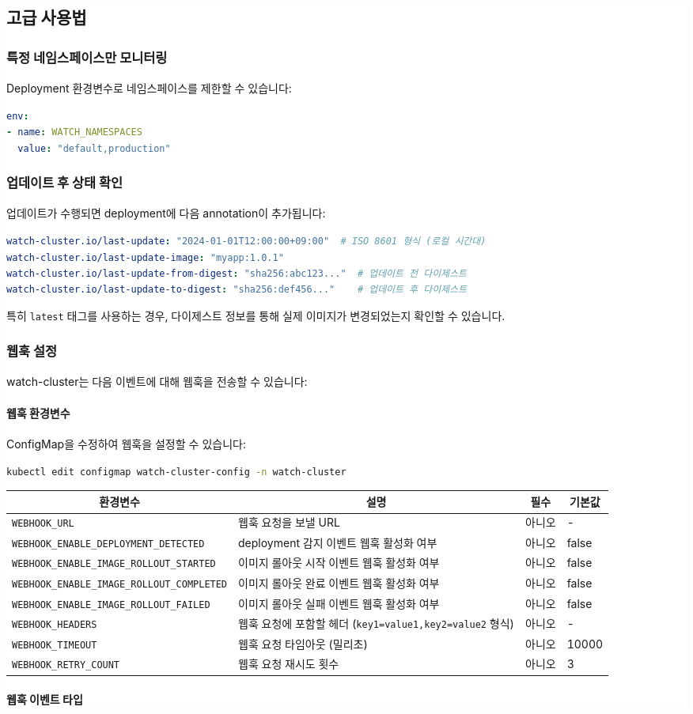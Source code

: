 ## 고급 사용법

### 특정 네임스페이스만 모니터링

Deployment 환경변수로 네임스페이스를 제한할 수 있습니다:

```yaml
env:
- name: WATCH_NAMESPACES
  value: "default,production"
```

### 업데이트 후 상태 확인

업데이트가 수행되면 deployment에 다음 annotation이 추가됩니다:

```yaml
watch-cluster.io/last-update: "2024-01-01T12:00:00+09:00"  # ISO 8601 형식 (로컬 시간대)
watch-cluster.io/last-update-image: "myapp:1.0.1"
watch-cluster.io/last-update-from-digest: "sha256:abc123..."  # 업데이트 전 다이제스트
watch-cluster.io/last-update-to-digest: "sha256:def456..."    # 업데이트 후 다이제스트
```

특히 `latest` 태그를 사용하는 경우, 다이제스트 정보를 통해 실제 이미지가 변경되었는지 확인할 수 있습니다.

### 웹훅 설정

watch-cluster는 다음 이벤트에 대해 웹훅을 전송할 수 있습니다:

#### 웹훅 환경변수

ConfigMap을 수정하여 웹훅을 설정할 수 있습니다:

```bash
kubectl edit configmap watch-cluster-config -n watch-cluster
```

| 환경변수 | 설명 | 필수 | 기본값 |
|----------|------|------|--------|
| `WEBHOOK_URL` | 웹훅 요청을 보낼 URL | 아니오 | - |
| `WEBHOOK_ENABLE_DEPLOYMENT_DETECTED` | deployment 감지 이벤트 웹훅 활성화 여부 | 아니오 | false |
| `WEBHOOK_ENABLE_IMAGE_ROLLOUT_STARTED` | 이미지 롤아웃 시작 이벤트 웹훅 활성화 여부 | 아니오 | false |
| `WEBHOOK_ENABLE_IMAGE_ROLLOUT_COMPLETED` | 이미지 롤아웃 완료 이벤트 웹훅 활성화 여부 | 아니오 | false |
| `WEBHOOK_ENABLE_IMAGE_ROLLOUT_FAILED` | 이미지 롤아웃 실패 이벤트 웹훅 활성화 여부 | 아니오 | false |
| `WEBHOOK_HEADERS` | 웹훅 요청에 포함할 헤더 (`key1=value1,key2=value2` 형식) | 아니오 | - |
| `WEBHOOK_TIMEOUT` | 웹훅 요청 타임아웃 (밀리초) | 아니오 | 10000 |
| `WEBHOOK_RETRY_COUNT` | 웹훅 요청 재시도 횟수 | 아니오 | 3 |

#### 웹훅 이벤트 타입
